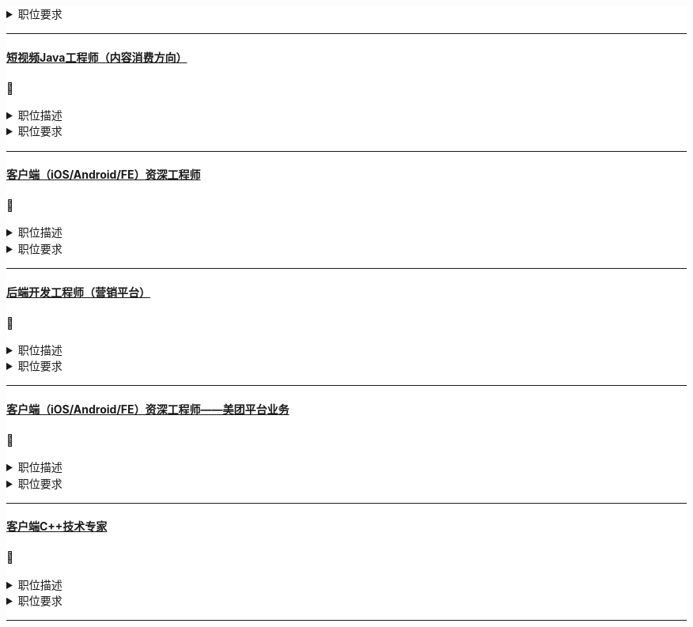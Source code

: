 <details><summary>职位要求</summary></details>

---

#### [短视频Java工程师（内容消费方向）](https://zhaopin.meituan.com/web/position/detail?jobUnionId=3109402579&highlightType=social)

📍 

<details><summary>职位描述</summary></details>

<details><summary>职位要求</summary></details>

---

#### [客户端（iOS/Android/FE）资深工程师](https://zhaopin.meituan.com/web/position/detail?jobUnionId=3064045748&highlightType=social)

📍 

<details><summary>职位描述</summary></details>

<details><summary>职位要求</summary></details>

---

#### [后端开发工程师（营销平台）](https://zhaopin.meituan.com/web/position/detail?jobUnionId=3041446591&highlightType=social)

📍 

<details><summary>职位描述</summary></details>

<details><summary>职位要求</summary></details>

---

#### [客户端（iOS/Android/FE）资深工程师——美团平台业务](https://zhaopin.meituan.com/web/position/detail?jobUnionId=2920645176&highlightType=social)

📍 

<details><summary>职位描述</summary></details>

<details><summary>职位要求</summary></details>

---

#### [客户端C++技术专家](https://zhaopin.meituan.com/web/position/detail?jobUnionId=2905795631&highlightType=social)

📍 

<details><summary>职位描述</summary></details>

<details><summary>职位要求</summary></details>

---
